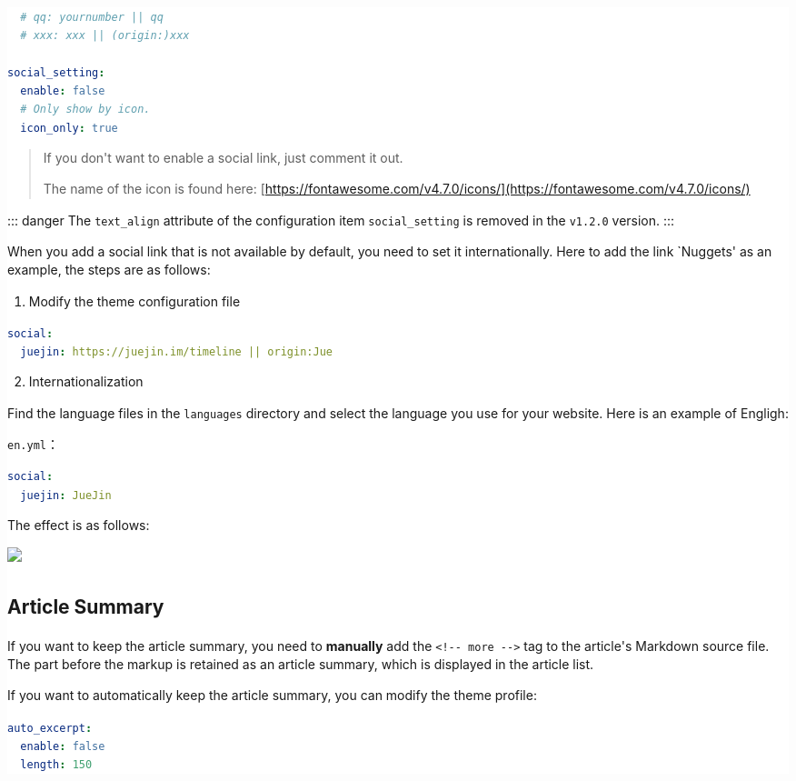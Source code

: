 ``` yaml
  # qq: yournumber || qq
  # xxx: xxx || (origin:)xxx

social_setting:
  enable: false
  # Only show by icon.
  icon_only: true
```

> If you don't want to enable a social link, just comment it out.
>
> The name of the icon is found here: [https://fontawesome.com/v4.7.0/icons/](https://fontawesome.com/v4.7.0/icons/)

::: danger <Badge text="Deprecated" type="error"/>
The `text_align` attribute of the configuration item `social_setting` is removed in the `v1.2.0` version.
:::

When you add a social link that is not available by default, you need to set it internationally. Here to add the link `Nuggets' as an example, the steps are as follows:

1. Modify the theme configuration file

``` yaml
social:
  juejin: https://juejin.im/timeline || origin:Jue
```

2. Internationalization

Find the language files in the `languages` directory and select the language you use for your website. Here is an example of Engligh:

`en.yml`：

``` yaml
social:
  juejin: JueJin
```

The effect is as follows:

![](https://raw.githubusercontent.com/liuyib/picBed/master/hexo-theme-stun/doc/20190717165333.png)

## Article Summary <Badge text="Stable"/>

If you want to keep the article summary, you need to **manually** add the `<!-- more -->` tag to the article's Markdown source file. The part before the markup is retained as an article summary, which is displayed in the article list.

If you want to automatically keep the article summary, you can modify the theme profile:

``` yaml
auto_excerpt:
  enable: false
  length: 150
```
